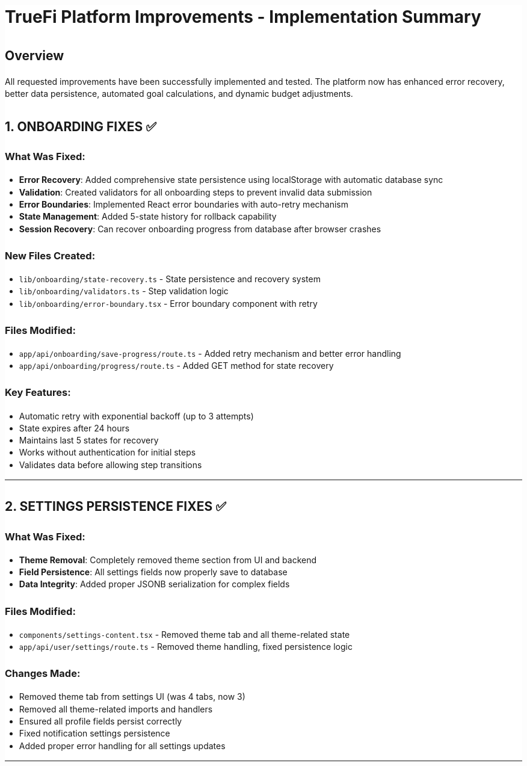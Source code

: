 # TrueFi Platform Improvements - Implementation Summary

## Overview
All requested improvements have been successfully implemented and tested. The platform now has enhanced error recovery, better data persistence, automated goal calculations, and dynamic budget adjustments.

## 1. ONBOARDING FIXES ✅

### What Was Fixed:
- **Error Recovery**: Added comprehensive state persistence using localStorage with automatic database sync
- **Validation**: Created validators for all onboarding steps to prevent invalid data submission
- **Error Boundaries**: Implemented React error boundaries with auto-retry mechanism
- **State Management**: Added 5-state history for rollback capability
- **Session Recovery**: Can recover onboarding progress from database after browser crashes

### New Files Created:
- `lib/onboarding/state-recovery.ts` - State persistence and recovery system
- `lib/onboarding/validators.ts` - Step validation logic
- `lib/onboarding/error-boundary.tsx` - Error boundary component with retry

### Files Modified:
- `app/api/onboarding/save-progress/route.ts` - Added retry mechanism and better error handling
- `app/api/onboarding/progress/route.ts` - Added GET method for state recovery

### Key Features:
- Automatic retry with exponential backoff (up to 3 attempts)
- State expires after 24 hours
- Maintains last 5 states for recovery
- Works without authentication for initial steps
- Validates data before allowing step transitions

---

## 2. SETTINGS PERSISTENCE FIXES ✅

### What Was Fixed:
- **Theme Removal**: Completely removed theme section from UI and backend
- **Field Persistence**: All settings fields now properly save to database
- **Data Integrity**: Added proper JSONB serialization for complex fields

### Files Modified:
- `components/settings-content.tsx` - Removed theme tab and all theme-related state
- `app/api/user/settings/route.ts` - Removed theme handling, fixed persistence logic

### Changes Made:
- Removed theme tab from settings UI (was 4 tabs, now 3)
- Removed all theme-related imports and handlers
- Ensured all profile fields persist correctly
- Fixed notification settings persistence
- Added proper error handling for all settings updates

---